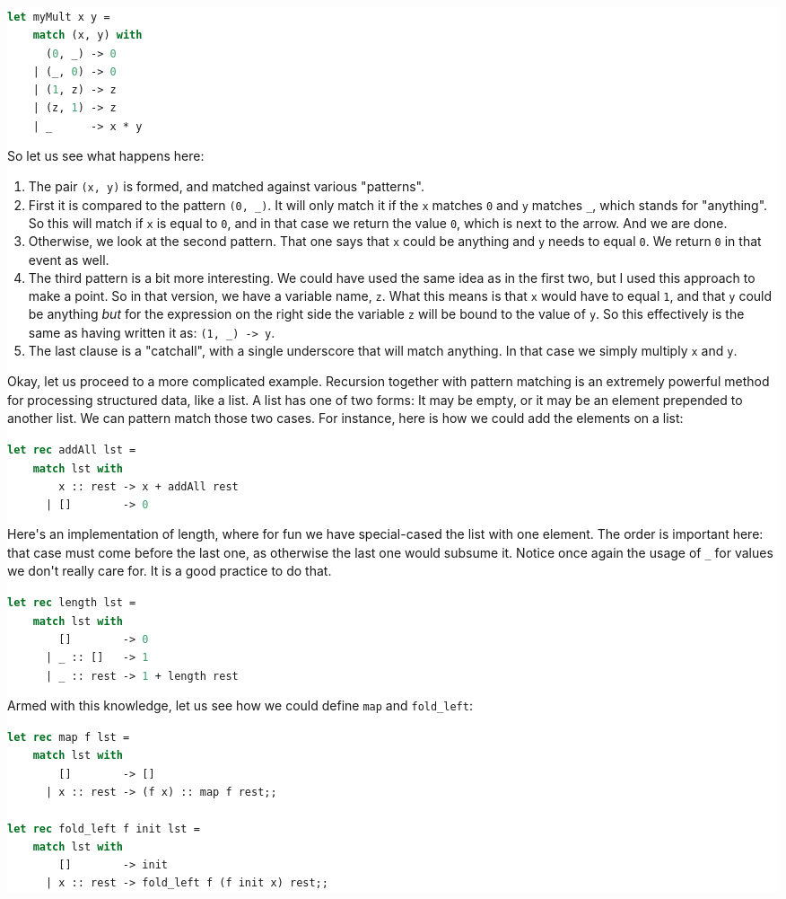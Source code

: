 ```ocaml
let myMult x y =
    match (x, y) with
      (0, _) -> 0
    | (_, 0) -> 0
    | (1, z) -> z
    | (z, 1) -> z
    | _      -> x * y
```

So let us see what happens here:

1. The pair `(x, y)` is formed, and matched against various "patterns".
2. First it is compared to the pattern `(0, _)`. It will only match it if the `x` matches `0` and `y` matches `_`, which stands for "anything". So this will match if `x` is equal to `0`, and in that case we return the value `0`, which is next to the arrow. And we are done.
3. Otherwise, we look at the second pattern. That one says that `x` could be anything and `y` needs to equal `0`. We return `0` in that event as well.
4. The third pattern is a bit more interesting. We could have used the same idea as in the first two, but I used this approach to make a point. So in that version, we have a variable name, `z`. What this means is that `x` would have to equal `1`, and that `y` could be anything *but* for the expression on the right side the variable `z` will be bound to the value of `y`. So this effectively is the same as having written it as:  `(1, _) -> y`.
5. The last clause is a "catchall", with a single underscore that will match anything. In that case we simply multiply `x` and `y`.

Okay, let us proceed to a more complicated example. Recursion together with pattern matching is an extremely powerful method for processing structured data, like a list. A list has one of two forms: It may be empty, or it may be an element prepended to another list. We can pattern match those two cases. For instance, here is how we could add the elements on a list:

```ocaml
let rec addAll lst =
    match lst with
        x :: rest -> x + addAll rest
      | []        -> 0
```

Here's an implementation of length, where for fun we have special-cased the list with one element. The order is important here: that case must come before the last one, as otherwise the last one would subsume it. Notice once again the usage of `_` for values we don't really care for. It is a good practice to do that.

```ocaml
let rec length lst =
    match lst with
        []        -> 0
      | _ :: []   -> 1
      | _ :: rest -> 1 + length rest
```

Armed with this knowledge, let us see how we could define `map` and `fold_left`:

```ocaml
let rec map f lst =
    match lst with
        []        -> []
      | x :: rest -> (f x) :: map f rest;;

let rec fold_left f init lst =
    match lst with
        []        -> init
      | x :: rest -> fold_left f (f init x) rest;;
```
